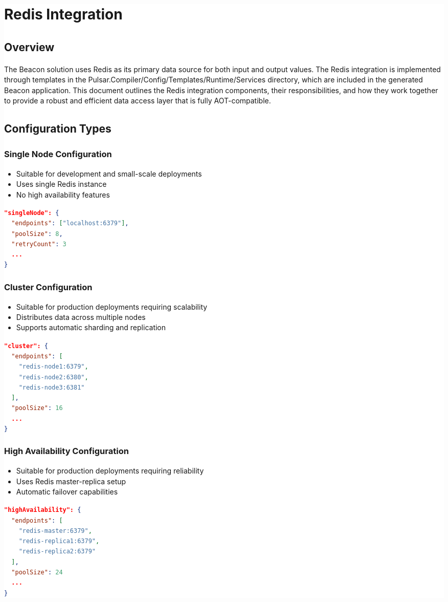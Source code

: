 # Redis Integration

## Overview

The Beacon solution uses Redis as its primary data source for both input and output values. The Redis integration is implemented through templates in the Pulsar.Compiler/Config/Templates/Runtime/Services directory, which are included in the generated Beacon application. This document outlines the Redis integration components, their responsibilities, and how they work together to provide a robust and efficient data access layer that is fully AOT-compatible.

## Configuration Types

### Single Node Configuration
- Suitable for development and small-scale deployments
- Uses single Redis instance
- No high availability features

```json
"singleNode": {
  "endpoints": ["localhost:6379"],
  "poolSize": 8,
  "retryCount": 3
  ...
}
```

### Cluster Configuration
- Suitable for production deployments requiring scalability
- Distributes data across multiple nodes
- Supports automatic sharding and replication

```json
"cluster": {
  "endpoints": [
    "redis-node1:6379",
    "redis-node2:6380",
    "redis-node3:6381"
  ],
  "poolSize": 16
  ...
}
```

### High Availability Configuration
- Suitable for production deployments requiring reliability
- Uses Redis master-replica setup
- Automatic failover capabilities

```json
"highAvailability": {
  "endpoints": [
    "redis-master:6379",
    "redis-replica1:6379",
    "redis-replica2:6379"
  ],
  "poolSize": 24
  ...
}
```
